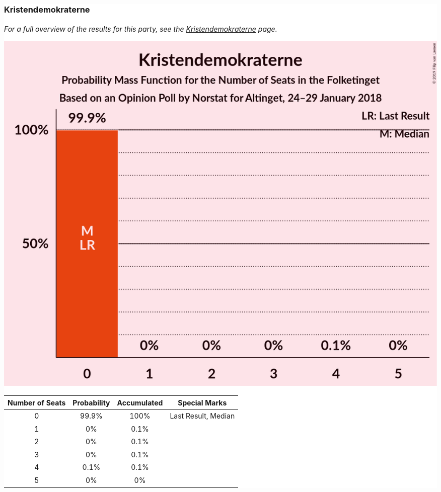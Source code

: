 ### Kristendemokraterne

*For a full overview of the results for this party, see the [Kristendemokraterne](party-kristendemokraterne.html) page.*

![Graph with seats probability mass function not yet produced](2018-01-29-Norstat-seats-pmf-kristendemokraterne.png "Seats Probability Mass Function")

| Number of Seats | Probability | Accumulated | Special Marks |
|:---------------:|:-----------:|:-----------:|:-------------:|
| 0 | 99.9% | 100% | Last Result, Median |
| 1 | 0% | 0.1% |  |
| 2 | 0% | 0.1% |  |
| 3 | 0% | 0.1% |  |
| 4 | 0.1% | 0.1% |  |
| 5 | 0% | 0% |  |
